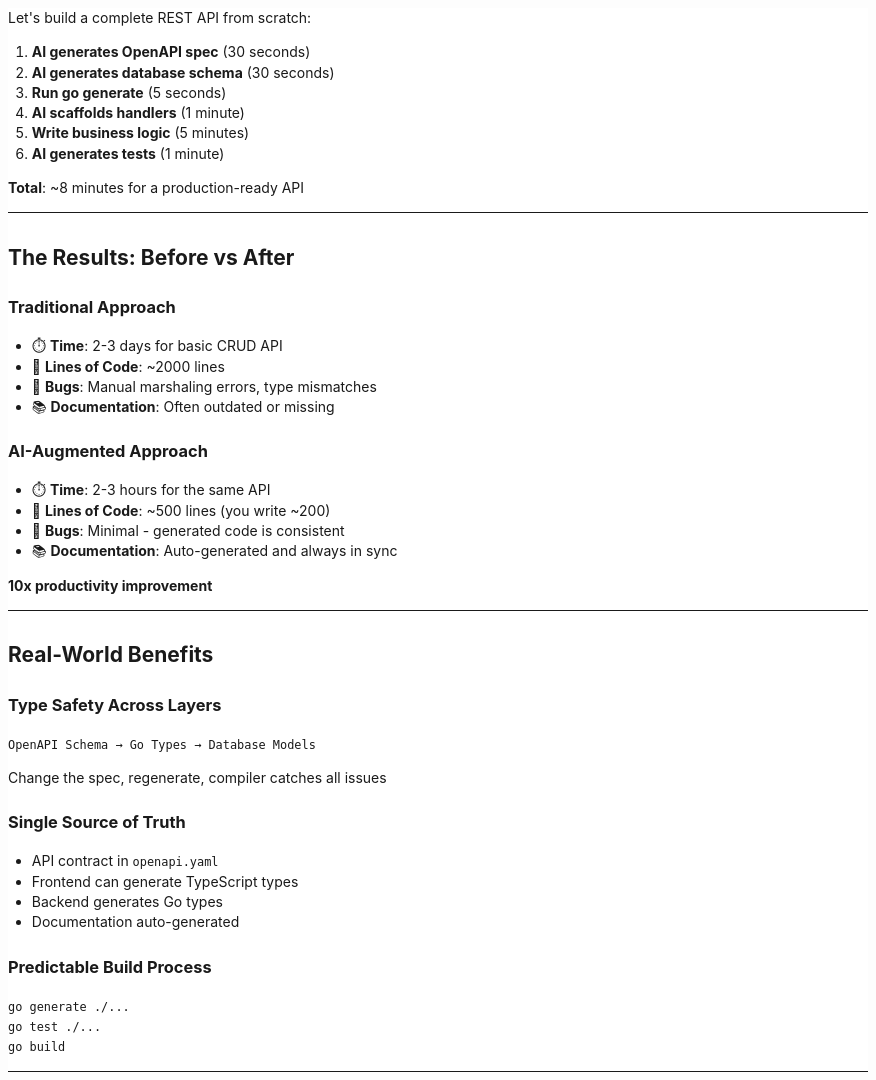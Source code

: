 Let's build a complete REST API from scratch:

1. **AI generates OpenAPI spec** (30 seconds)
2. **AI generates database schema** (30 seconds)
3. **Run go generate** (5 seconds)
4. **AI scaffolds handlers** (1 minute)
5. **Write business logic** (5 minutes)
6. **AI generates tests** (1 minute)

**Total**: ~8 minutes for a production-ready API

---

## The Results: Before vs After

### Traditional Approach
- ⏱️ **Time**: 2-3 days for basic CRUD API
- 📝 **Lines of Code**: ~2000 lines
- 🐛 **Bugs**: Manual marshaling errors, type mismatches
- 📚 **Documentation**: Often outdated or missing

### AI-Augmented Approach
- ⏱️ **Time**: 2-3 hours for the same API
- 📝 **Lines of Code**: ~500 lines (you write ~200)
- 🐛 **Bugs**: Minimal - generated code is consistent
- 📚 **Documentation**: Auto-generated and always in sync

**10x productivity improvement**

---

## Real-World Benefits

### Type Safety Across Layers
```
OpenAPI Schema → Go Types → Database Models
```
Change the spec, regenerate, compiler catches all issues

### Single Source of Truth
- API contract in `openapi.yaml`
- Frontend can generate TypeScript types
- Backend generates Go types
- Documentation auto-generated

### Predictable Build Process
```bash
go generate ./...
go test ./...
go build
```

---